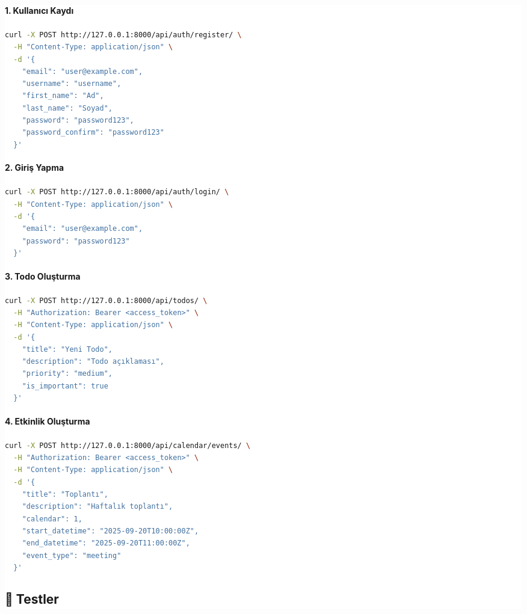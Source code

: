#### 1. Kullanıcı Kaydı
```bash
curl -X POST http://127.0.0.1:8000/api/auth/register/ \
  -H "Content-Type: application/json" \
  -d '{
    "email": "user@example.com",
    "username": "username",
    "first_name": "Ad",
    "last_name": "Soyad",
    "password": "password123",
    "password_confirm": "password123"
  }'
```

#### 2. Giriş Yapma
```bash
curl -X POST http://127.0.0.1:8000/api/auth/login/ \
  -H "Content-Type: application/json" \
  -d '{
    "email": "user@example.com",
    "password": "password123"
  }'
```

#### 3. Todo Oluşturma
```bash
curl -X POST http://127.0.0.1:8000/api/todos/ \
  -H "Authorization: Bearer <access_token>" \
  -H "Content-Type: application/json" \
  -d '{
    "title": "Yeni Todo",
    "description": "Todo açıklaması",
    "priority": "medium",
    "is_important": true
  }'
```

#### 4. Etkinlik Oluşturma
```bash
curl -X POST http://127.0.0.1:8000/api/calendar/events/ \
  -H "Authorization: Bearer <access_token>" \
  -H "Content-Type: application/json" \
  -d '{
    "title": "Toplantı",
    "description": "Haftalık toplantı",
    "calendar": 1,
    "start_datetime": "2025-09-20T10:00:00Z",
    "end_datetime": "2025-09-20T11:00:00Z",
    "event_type": "meeting"
  }'
```

## 🧪 Testler
